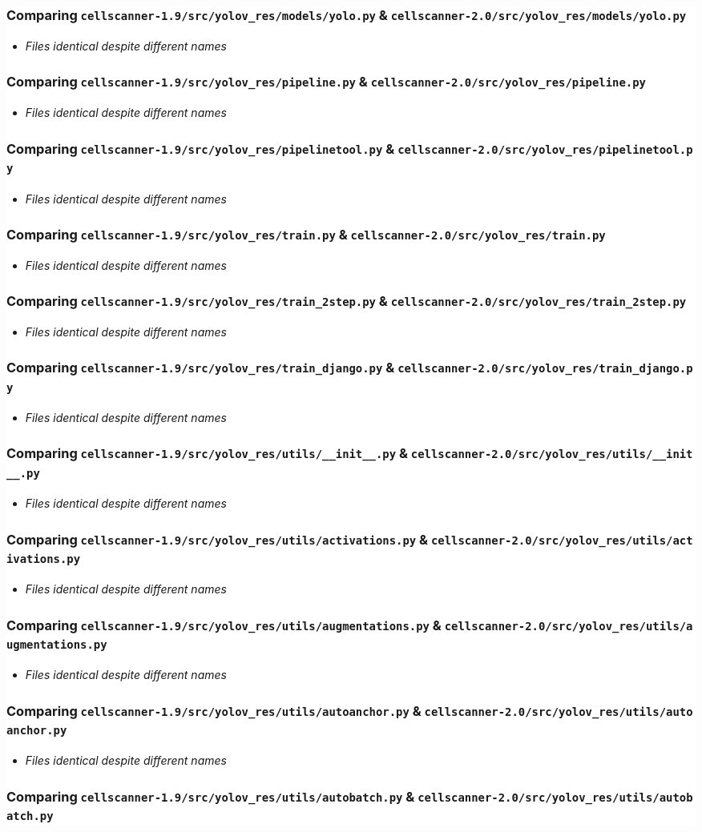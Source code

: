 ### Comparing `cellscanner-1.9/src/yolov_res/models/yolo.py` & `cellscanner-2.0/src/yolov_res/models/yolo.py`

 * *Files identical despite different names*

### Comparing `cellscanner-1.9/src/yolov_res/pipeline.py` & `cellscanner-2.0/src/yolov_res/pipeline.py`

 * *Files identical despite different names*

### Comparing `cellscanner-1.9/src/yolov_res/pipelinetool.py` & `cellscanner-2.0/src/yolov_res/pipelinetool.py`

 * *Files identical despite different names*

### Comparing `cellscanner-1.9/src/yolov_res/train.py` & `cellscanner-2.0/src/yolov_res/train.py`

 * *Files identical despite different names*

### Comparing `cellscanner-1.9/src/yolov_res/train_2step.py` & `cellscanner-2.0/src/yolov_res/train_2step.py`

 * *Files identical despite different names*

### Comparing `cellscanner-1.9/src/yolov_res/train_django.py` & `cellscanner-2.0/src/yolov_res/train_django.py`

 * *Files identical despite different names*

### Comparing `cellscanner-1.9/src/yolov_res/utils/__init__.py` & `cellscanner-2.0/src/yolov_res/utils/__init__.py`

 * *Files identical despite different names*

### Comparing `cellscanner-1.9/src/yolov_res/utils/activations.py` & `cellscanner-2.0/src/yolov_res/utils/activations.py`

 * *Files identical despite different names*

### Comparing `cellscanner-1.9/src/yolov_res/utils/augmentations.py` & `cellscanner-2.0/src/yolov_res/utils/augmentations.py`

 * *Files identical despite different names*

### Comparing `cellscanner-1.9/src/yolov_res/utils/autoanchor.py` & `cellscanner-2.0/src/yolov_res/utils/autoanchor.py`

 * *Files identical despite different names*

### Comparing `cellscanner-1.9/src/yolov_res/utils/autobatch.py` & `cellscanner-2.0/src/yolov_res/utils/autobatch.py`
